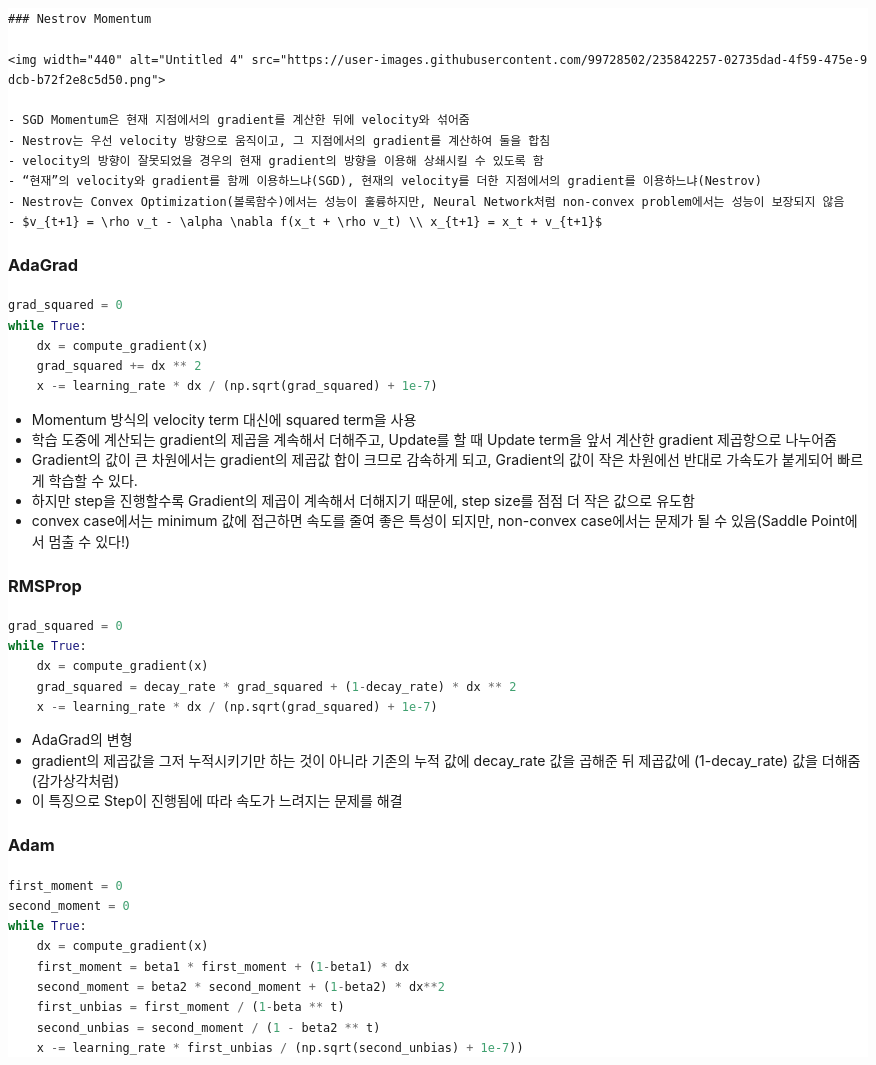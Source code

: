     ### Nestrov Momentum
    
    <img width="440" alt="Untitled 4" src="https://user-images.githubusercontent.com/99728502/235842257-02735dad-4f59-475e-9dcb-b72f2e8c5d50.png">

    - SGD Momentum은 현재 지점에서의 gradient를 계산한 뒤에 velocity와 섞어줌
    - Nestrov는 우선 velocity 방향으로 움직이고, 그 지점에서의 gradient를 계산하여 둘을 합침
    - velocity의 방향이 잘못되었을 경우의 현재 gradient의 방향을 이용해 상쇄시킬 수 있도록 함
    - “현재”의 velocity와 gradient를 함께 이용하느냐(SGD), 현재의 velocity를 더한 지점에서의 gradient를 이용하느냐(Nestrov)
    - Nestrov는 Convex Optimization(볼록함수)에서는 성능이 훌륭하지만, Neural Network처럼 non-convex problem에서는 성능이 보장되지 않음
    - $v_{t+1} = \rho v_t - \alpha \nabla f(x_t + \rho v_t) \\ x_{t+1} = x_t + v_{t+1}$
    

### AdaGrad

```python
grad_squared = 0
while True:
	dx = compute_gradient(x)
	grad_squared += dx ** 2
	x -= learning_rate * dx / (np.sqrt(grad_squared) + 1e-7)
```

- Momentum 방식의 velocity term 대신에 squared term을 사용
- 학습 도중에 계산되는 gradient의 제곱을 계속해서 더해주고, Update를 할 때 Update term을 앞서 계산한 gradient 제곱항으로 나누어줌
- Gradient의 값이 큰 차원에서는 gradient의 제곱값 합이 크므로 감속하게 되고, Gradient의 값이 작은 차원에선 반대로 가속도가 붙게되어 빠르게 학습할 수 있다.
- 하지만 step을 진행할수록 Gradient의 제곱이 계속해서 더해지기 때문에, step size를 점점 더 작은 값으로 유도함
- convex case에서는 minimum 값에 접근하면 속도를 줄여 좋은 특성이 되지만, non-convex case에서는 문제가 될 수 있음(Saddle Point에서 멈출 수 있다!)

### RMSProp

```python
grad_squared = 0
while True:
	dx = compute_gradient(x)
	grad_squared = decay_rate * grad_squared + (1-decay_rate) * dx ** 2
	x -= learning_rate * dx / (np.sqrt(grad_squared) + 1e-7)
```

- AdaGrad의 변형
- gradient의 제곱값을 그저 누적시키기만 하는 것이 아니라 기존의 누적 값에 decay_rate 값을 곱해준 뒤 제곱값에 (1-decay_rate) 값을 더해줌(감가상각처럼)
- 이 특징으로 Step이 진행됨에 따라 속도가 느려지는 문제를 해결

### Adam

```python
first_moment = 0
second_moment = 0
while True:
	dx = compute_gradient(x)
	first_moment = beta1 * first_moment + (1-beta1) * dx
	second_moment = beta2 * second_moment + (1-beta2) * dx**2
	first_unbias = first_moment / (1-beta ** t)
	second_unbias = second_moment / (1 - beta2 ** t)
	x -= learning_rate * first_unbias / (np.sqrt(second_unbias) + 1e-7))
```
